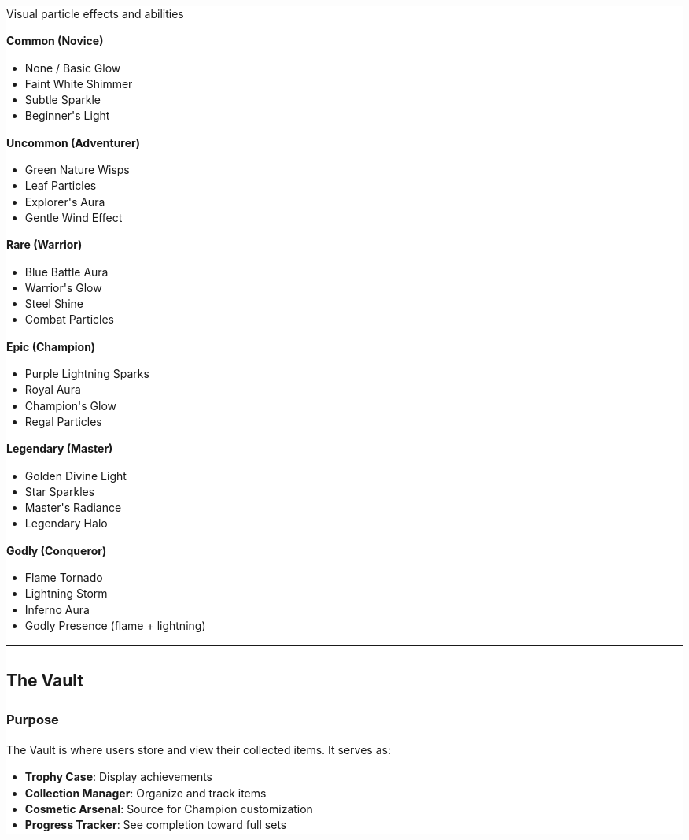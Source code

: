 Visual particle effects and abilities

**Common (Novice)**

- None / Basic Glow
- Faint White Shimmer
- Subtle Sparkle
- Beginner's Light

**Uncommon (Adventurer)**

- Green Nature Wisps
- Leaf Particles
- Explorer's Aura
- Gentle Wind Effect

**Rare (Warrior)**

- Blue Battle Aura
- Warrior's Glow
- Steel Shine
- Combat Particles

**Epic (Champion)**

- Purple Lightning Sparks
- Royal Aura
- Champion's Glow
- Regal Particles

**Legendary (Master)**

- Golden Divine Light
- Star Sparkles
- Master's Radiance
- Legendary Halo

**Godly (Conqueror)**

- Flame Tornado
- Lightning Storm
- Inferno Aura
- Godly Presence (flame + lightning)

---

## The Vault

### Purpose

The Vault is where users store and view their collected items. It serves as:

- **Trophy Case**: Display achievements
- **Collection Manager**: Organize and track items
- **Cosmetic Arsenal**: Source for Champion customization
- **Progress Tracker**: See completion toward full sets
